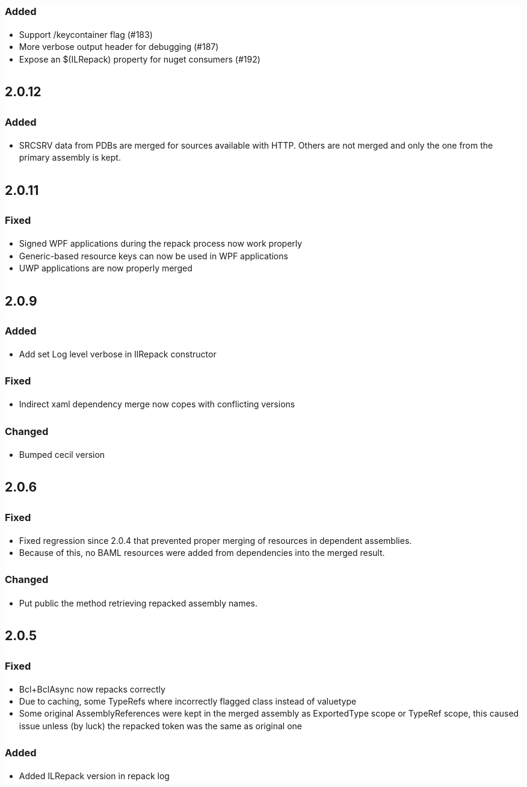 ### Added
* Support /keycontainer flag (#183)
* More verbose output header for debugging (#187)
* Expose an $(ILRepack) property for nuget consumers (#192)

## 2.0.12
### Added
* SRCSRV data from PDBs are merged for sources available with HTTP. Others are not merged and only the one from the primary assembly is kept.

## 2.0.11
### Fixed
* Signed WPF applications during the repack process now work properly
* Generic-based resource keys can now be used in WPF applications
* UWP applications are now properly merged

## 2.0.9

### Added
* Add set Log level verbose in IlRepack constructor

### Fixed
* Indirect xaml dependency merge now copes with conflicting versions

### Changed
* Bumped cecil version

## 2.0.6

### Fixed
* Fixed regression since 2.0.4 that prevented proper merging of resources in dependent assemblies.
 * Because of this, no BAML resources were added from dependencies into the merged result.

### Changed
* Put public the method retrieving repacked assembly names.

## 2.0.5

### Fixed
* Bcl+BclAsync now repacks correctly
* Due to caching, some TypeRefs where incorrectly flagged class instead of valuetype
* Some original AssemblyReferences were kept in the merged assembly as ExportedType scope or TypeRef scope, this caused issue unless (by luck) the repacked token was the same as original one

### Added
* Added ILRepack version in repack log
